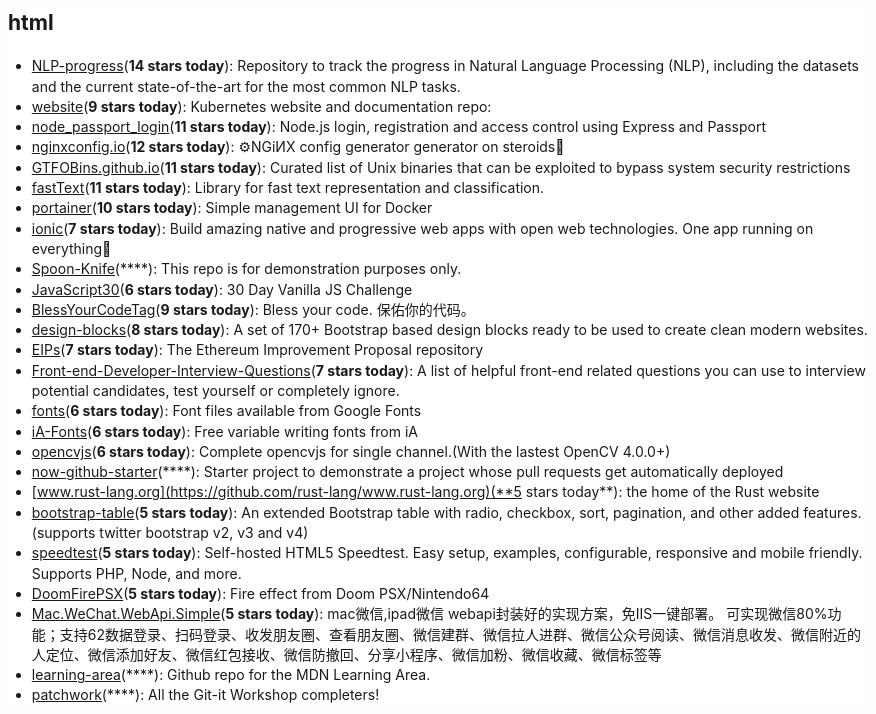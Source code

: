 ## html
* [NLP-progress](https://github.com/sebastianruder/NLP-progress)(**14 stars today**): Repository to track the progress in Natural Language Processing (NLP), including the datasets and the current state-of-the-art for the most common NLP tasks.
* [website](https://github.com/kubernetes/website)(**9 stars today**): Kubernetes website and documentation repo:
* [node_passport_login](https://github.com/bradtraversy/node_passport_login)(**11 stars today**): Node.js login, registration and access control using Express and Passport
* [nginxconfig.io](https://github.com/valentinxxx/nginxconfig.io)(**12 stars today**): ⚙️NGiИX config generator generator on steroids💉
* [GTFOBins.github.io](https://github.com/GTFOBins/GTFOBins.github.io)(**11 stars today**): Curated list of Unix binaries that can be exploited to bypass system security restrictions
* [fastText](https://github.com/facebookresearch/fastText)(**11 stars today**): Library for fast text representation and classification.
* [portainer](https://github.com/portainer/portainer)(**10 stars today**): Simple management UI for Docker
* [ionic](https://github.com/ionic-team/ionic)(**7 stars today**): Build amazing native and progressive web apps with open web technologies. One app running on everything🎉
* [Spoon-Knife](https://github.com/octocat/Spoon-Knife)(****): This repo is for demonstration purposes only.
* [JavaScript30](https://github.com/wesbos/JavaScript30)(**6 stars today**): 30 Day Vanilla JS Challenge
* [BlessYourCodeTag](https://github.com/LunaGao/BlessYourCodeTag)(**9 stars today**): Bless your code. 保佑你的代码。
* [design-blocks](https://github.com/froala/design-blocks)(**8 stars today**): A set of 170+ Bootstrap based design blocks ready to be used to create clean modern websites.
* [EIPs](https://github.com/ethereum/EIPs)(**7 stars today**): The Ethereum Improvement Proposal repository
* [Front-end-Developer-Interview-Questions](https://github.com/h5bp/Front-end-Developer-Interview-Questions)(**7 stars today**): A list of helpful front-end related questions you can use to interview potential candidates, test yourself or completely ignore.
* [fonts](https://github.com/google/fonts)(**6 stars today**): Font files available from Google Fonts
* [iA-Fonts](https://github.com/iaolo/iA-Fonts)(**6 stars today**): Free variable writing fonts from iA
* [opencvjs](https://github.com/haoking/opencvjs)(**6 stars today**): Complete opencvjs for single channel.(With the lastest OpenCV 4.0.0+)
* [now-github-starter](https://github.com/zeit/now-github-starter)(****): Starter project to demonstrate a project whose pull requests get automatically deployed
* [www.rust-lang.org](https://github.com/rust-lang/www.rust-lang.org)(**5 stars today**): the home of the Rust website
* [bootstrap-table](https://github.com/wenzhixin/bootstrap-table)(**5 stars today**): An extended Bootstrap table with radio, checkbox, sort, pagination, and other added features. (supports twitter bootstrap v2, v3 and v4)
* [speedtest](https://github.com/adolfintel/speedtest)(**5 stars today**): Self-hosted HTML5 Speedtest. Easy setup, examples, configurable, responsive and mobile friendly. Supports PHP, Node, and more.
* [DoomFirePSX](https://github.com/fabiensanglard/DoomFirePSX)(**5 stars today**): Fire effect from Doom PSX/Nintendo64
* [Mac.WeChat.WebApi.Simple](https://github.com/changtuiqie/Mac.WeChat.WebApi.Simple)(**5 stars today**): mac微信,ipad微信 webapi封装好的实现方案，免IIS一键部署。 可实现微信80%功能；支持62数据登录、扫码登录、收发朋友圈、查看朋友圈、微信建群、微信拉人进群、微信公众号阅读、微信消息收发、微信附近的人定位、微信添加好友、微信红包接收、微信防撤回、分享小程序、微信加粉、微信收藏、微信标签等
* [learning-area](https://github.com/mdn/learning-area)(****): Github repo for the MDN Learning Area.
* [patchwork](https://github.com/jlord/patchwork)(****): All the Git-it Workshop completers!
